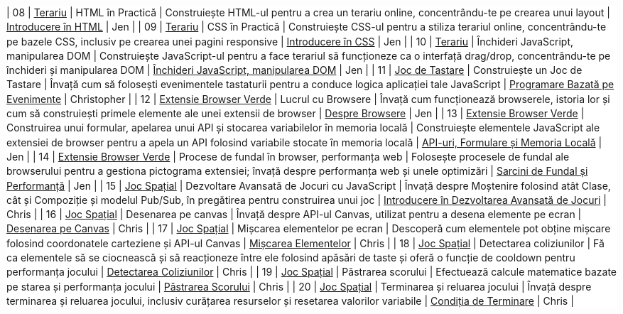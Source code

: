 | 08  |       [Terariu](./3-terrarium/solution/README.md)       |                            HTML în Practică                            | Construiește HTML-ul pentru a crea un terariu online, concentrându-te pe crearea unui layout                                          |                                 [Introducere în HTML](./3-terrarium/1-intro-to-html/README.md)                                 |           Jen           |
| 09  |       [Terariu](./3-terrarium/solution/README.md)       |                            CSS în Practică                             | Construiește CSS-ul pentru a stiliza terariul online, concentrându-te pe bazele CSS, inclusiv pe crearea unei pagini responsive       |                                  [Introducere în CSS](./3-terrarium/2-intro-to-css/README.md)                                  |           Jen           |
| 10  |            [Terariu](./3-terrarium/solution/README.md)            |                 Închideri JavaScript, manipularea DOM                  | Construiește JavaScript-ul pentru a face terariul să funcționeze ca o interfață drag/drop, concentrându-te pe închideri și manipularea DOM |                  [Închideri JavaScript, manipularea DOM](./3-terrarium/3-intro-to-DOM-and-closures/README.md)                   |           Jen           |
| 11  |          [Joc de Tastare](./4-typing-game/solution/README.md)          |                          Construiește un Joc de Tastare                           | Învață cum să folosești evenimentele tastaturii pentru a conduce logica aplicației tale JavaScript                                    |                                [Programare Bazată pe Evenimente](./4-typing-game/typing-game/README.md)                                |       Christopher       |
| 12  | [Extensie Browser Verde](./5-browser-extension/solution/README.md) |                         Lucrul cu Browsere                          | Învață cum funcționează browserele, istoria lor și cum să construiești primele elemente ale unei extensii de browser                  |                               [Despre Browsere](./5-browser-extension/1-about-browsers/README.md)                                |           Jen           |
| 13  | [Extensie Browser Verde](./5-browser-extension/solution/README.md) | Construirea unui formular, apelarea unui API și stocarea variabilelor în memoria locală | Construiește elementele JavaScript ale extensiei de browser pentru a apela un API folosind variabile stocate în memoria locală       |                [API-uri, Formulare și Memoria Locală](./5-browser-extension/2-forms-browsers-local-storage/README.md)                 |           Jen           |
| 14  | [Extensie Browser Verde](./5-browser-extension/solution/README.md) |          Procese de fundal în browser, performanța web          | Folosește procesele de fundal ale browserului pentru a gestiona pictograma extensiei; învață despre performanța web și unele optimizări |             [Sarcini de Fundal și Performanță](./5-browser-extension/3-background-tasks-and-performance/README.md)              |           Jen           |
| 15  |           [Joc Spațial](./6-space-game/solution/README.md)           |             Dezvoltare Avansată de Jocuri cu JavaScript             | Învață despre Moștenire folosind atât Clase, cât și Compoziție și modelul Pub/Sub, în pregătirea pentru construirea unui joc          |                      [Introducere în Dezvoltarea Avansată de Jocuri](./6-space-game/1-introduction/README.md)                       |          Chris          |
| 16  |           [Joc Spațial](./6-space-game/solution/README.md)           |                           Desenarea pe canvas                            | Învață despre API-ul Canvas, utilizat pentru a desena elemente pe ecran                                                              |                                [Desenarea pe Canvas](./6-space-game/2-drawing-to-canvas/README.md)                                |          Chris          |
| 17  |           [Joc Spațial](./6-space-game/solution/README.md)           |                   Mișcarea elementelor pe ecran                    | Descoperă cum elementele pot obține mișcare folosind coordonatele carteziene și API-ul Canvas                                        |                           [Mișcarea Elementelor](./6-space-game/3-moving-elements-around/README.md)                           |          Chris          |
| 18  |           [Joc Spațial](./6-space-game/solution/README.md)           |                          Detectarea coliziunilor                           | Fă ca elementele să se ciocnească și să reacționeze între ele folosind apăsări de taste și oferă o funcție de cooldown pentru performanța jocului |                              [Detectarea Coliziunilor](./6-space-game/4-collision-detection/README.md)                              |          Chris          |
| 19  |           [Joc Spațial](./6-space-game/solution/README.md)           |                             Păstrarea scorului                              | Efectuează calcule matematice bazate pe starea și performanța jocului                                                                |                                    [Păstrarea Scorului](./6-space-game/5-keeping-score/README.md)                                    |          Chris          |
| 20  |           [Joc Spațial](./6-space-game/solution/README.md)           |                     Terminarea și reluarea jocului                     | Învață despre terminarea și reluarea jocului, inclusiv curățarea resurselor și resetarea valorilor variabile                         |                                [Condiția de Terminare](./6-space-game/6-end-condition/README.md)                                 |          Chris          |